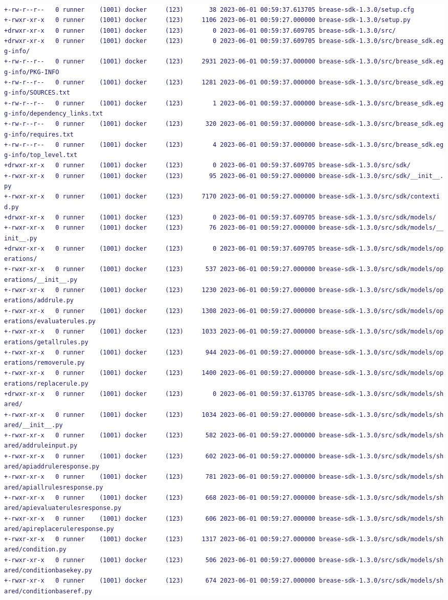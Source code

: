 ```diff
+-rw-r--r--   0 runner    (1001) docker     (123)       38 2023-06-01 00:59:37.613705 brease-sdk-1.3.0/setup.cfg
+-rwxr-xr-x   0 runner    (1001) docker     (123)     1106 2023-06-01 00:59:27.000000 brease-sdk-1.3.0/setup.py
+drwxr-xr-x   0 runner    (1001) docker     (123)        0 2023-06-01 00:59:37.609705 brease-sdk-1.3.0/src/
+drwxr-xr-x   0 runner    (1001) docker     (123)        0 2023-06-01 00:59:37.609705 brease-sdk-1.3.0/src/brease_sdk.egg-info/
+-rw-r--r--   0 runner    (1001) docker     (123)     2931 2023-06-01 00:59:37.000000 brease-sdk-1.3.0/src/brease_sdk.egg-info/PKG-INFO
+-rw-r--r--   0 runner    (1001) docker     (123)     1281 2023-06-01 00:59:37.000000 brease-sdk-1.3.0/src/brease_sdk.egg-info/SOURCES.txt
+-rw-r--r--   0 runner    (1001) docker     (123)        1 2023-06-01 00:59:37.000000 brease-sdk-1.3.0/src/brease_sdk.egg-info/dependency_links.txt
+-rw-r--r--   0 runner    (1001) docker     (123)      320 2023-06-01 00:59:37.000000 brease-sdk-1.3.0/src/brease_sdk.egg-info/requires.txt
+-rw-r--r--   0 runner    (1001) docker     (123)        4 2023-06-01 00:59:37.000000 brease-sdk-1.3.0/src/brease_sdk.egg-info/top_level.txt
+drwxr-xr-x   0 runner    (1001) docker     (123)        0 2023-06-01 00:59:37.609705 brease-sdk-1.3.0/src/sdk/
+-rwxr-xr-x   0 runner    (1001) docker     (123)       95 2023-06-01 00:59:27.000000 brease-sdk-1.3.0/src/sdk/__init__.py
+-rwxr-xr-x   0 runner    (1001) docker     (123)     7170 2023-06-01 00:59:27.000000 brease-sdk-1.3.0/src/sdk/contextid.py
+drwxr-xr-x   0 runner    (1001) docker     (123)        0 2023-06-01 00:59:37.609705 brease-sdk-1.3.0/src/sdk/models/
+-rwxr-xr-x   0 runner    (1001) docker     (123)       76 2023-06-01 00:59:27.000000 brease-sdk-1.3.0/src/sdk/models/__init__.py
+drwxr-xr-x   0 runner    (1001) docker     (123)        0 2023-06-01 00:59:37.609705 brease-sdk-1.3.0/src/sdk/models/operations/
+-rwxr-xr-x   0 runner    (1001) docker     (123)      537 2023-06-01 00:59:27.000000 brease-sdk-1.3.0/src/sdk/models/operations/__init__.py
+-rwxr-xr-x   0 runner    (1001) docker     (123)     1230 2023-06-01 00:59:27.000000 brease-sdk-1.3.0/src/sdk/models/operations/addrule.py
+-rwxr-xr-x   0 runner    (1001) docker     (123)     1308 2023-06-01 00:59:27.000000 brease-sdk-1.3.0/src/sdk/models/operations/evaluaterules.py
+-rwxr-xr-x   0 runner    (1001) docker     (123)     1033 2023-06-01 00:59:27.000000 brease-sdk-1.3.0/src/sdk/models/operations/getallrules.py
+-rwxr-xr-x   0 runner    (1001) docker     (123)      944 2023-06-01 00:59:27.000000 brease-sdk-1.3.0/src/sdk/models/operations/removerule.py
+-rwxr-xr-x   0 runner    (1001) docker     (123)     1400 2023-06-01 00:59:27.000000 brease-sdk-1.3.0/src/sdk/models/operations/replacerule.py
+drwxr-xr-x   0 runner    (1001) docker     (123)        0 2023-06-01 00:59:37.613705 brease-sdk-1.3.0/src/sdk/models/shared/
+-rwxr-xr-x   0 runner    (1001) docker     (123)     1034 2023-06-01 00:59:27.000000 brease-sdk-1.3.0/src/sdk/models/shared/__init__.py
+-rwxr-xr-x   0 runner    (1001) docker     (123)      582 2023-06-01 00:59:27.000000 brease-sdk-1.3.0/src/sdk/models/shared/addruleinput.py
+-rwxr-xr-x   0 runner    (1001) docker     (123)      602 2023-06-01 00:59:27.000000 brease-sdk-1.3.0/src/sdk/models/shared/apiaddruleresponse.py
+-rwxr-xr-x   0 runner    (1001) docker     (123)      781 2023-06-01 00:59:27.000000 brease-sdk-1.3.0/src/sdk/models/shared/apiallrulesresponse.py
+-rwxr-xr-x   0 runner    (1001) docker     (123)      668 2023-06-01 00:59:27.000000 brease-sdk-1.3.0/src/sdk/models/shared/apievaluaterulesresponse.py
+-rwxr-xr-x   0 runner    (1001) docker     (123)      606 2023-06-01 00:59:27.000000 brease-sdk-1.3.0/src/sdk/models/shared/apireplaceruleresponse.py
+-rwxr-xr-x   0 runner    (1001) docker     (123)     1317 2023-06-01 00:59:27.000000 brease-sdk-1.3.0/src/sdk/models/shared/condition.py
+-rwxr-xr-x   0 runner    (1001) docker     (123)      506 2023-06-01 00:59:27.000000 brease-sdk-1.3.0/src/sdk/models/shared/conditionbasekey.py
+-rwxr-xr-x   0 runner    (1001) docker     (123)      674 2023-06-01 00:59:27.000000 brease-sdk-1.3.0/src/sdk/models/shared/conditionbaseref.py
```
